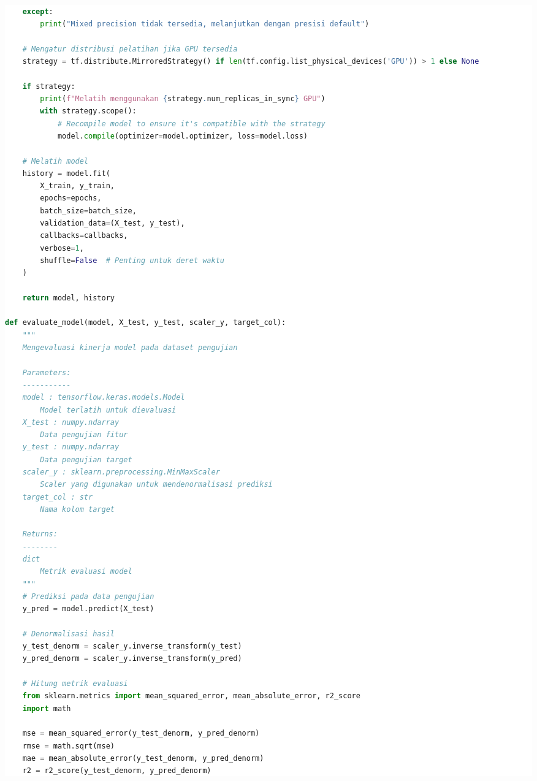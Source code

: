 ```python
    except:
        print("Mixed precision tidak tersedia, melanjutkan dengan presisi default")
    
    # Mengatur distribusi pelatihan jika GPU tersedia
    strategy = tf.distribute.MirroredStrategy() if len(tf.config.list_physical_devices('GPU')) > 1 else None
    
    if strategy:
        print(f"Melatih menggunakan {strategy.num_replicas_in_sync} GPU")
        with strategy.scope():
            # Recompile model to ensure it's compatible with the strategy
            model.compile(optimizer=model.optimizer, loss=model.loss)
    
    # Melatih model
    history = model.fit(
        X_train, y_train,
        epochs=epochs,
        batch_size=batch_size,
        validation_data=(X_test, y_test),
        callbacks=callbacks,
        verbose=1,
        shuffle=False  # Penting untuk deret waktu
    )
    
    return model, history

def evaluate_model(model, X_test, y_test, scaler_y, target_col):
    """
    Mengevaluasi kinerja model pada dataset pengujian
    
    Parameters:
    -----------
    model : tensorflow.keras.models.Model
        Model terlatih untuk dievaluasi
    X_test : numpy.ndarray
        Data pengujian fitur
    y_test : numpy.ndarray
        Data pengujian target
    scaler_y : sklearn.preprocessing.MinMaxScaler
        Scaler yang digunakan untuk mendenormalisasi prediksi
    target_col : str
        Nama kolom target
    
    Returns:
    --------
    dict
        Metrik evaluasi model
    """
    # Prediksi pada data pengujian
    y_pred = model.predict(X_test)
    
    # Denormalisasi hasil
    y_test_denorm = scaler_y.inverse_transform(y_test)
    y_pred_denorm = scaler_y.inverse_transform(y_pred)
    
    # Hitung metrik evaluasi
    from sklearn.metrics import mean_squared_error, mean_absolute_error, r2_score
    import math
    
    mse = mean_squared_error(y_test_denorm, y_pred_denorm)
    rmse = math.sqrt(mse)
    mae = mean_absolute_error(y_test_denorm, y_pred_denorm)
    r2 = r2_score(y_test_denorm, y_pred_denorm)
```